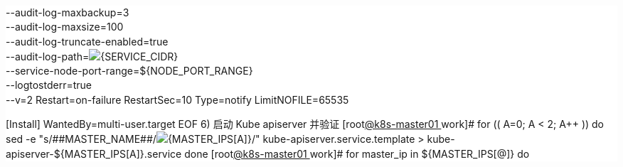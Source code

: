 --audit-log-maxbackup=3 \
--audit-log-maxsize=100 \
--audit-log-truncate-enabled=true \
--audit-log-path=![](https://g.yuque.com/gr/latex?%7BK8S_DIR%7D%2Fkube-apiserver%2Faudit.log%20%5C%5C%0A%20%20--audit-policy-file%3D%2Fetc%2Fkubernetes%2Faudit-policy.yaml%20%5C%5C%0A%20%20--profiling%20%5C%5C%0A%20%20--anonymous-auth%3Dfalse%20%5C%5C%0A%20%20--client-ca-file%3D%2Fetc%2Fkubernetes%2Fcert%2Fca.pem%20%5C%5C%0A%20%20--enable-bootstrap-token-auth%3Dtrue%20%5C%5C%0A%20%20--requestheader-allowed-names%3D%22system%3Ametrics-server%22%20%5C%5C%0A%20%20--requestheader-client-ca-file%3D%2Fetc%2Fkubernetes%2Fcert%2Fca.pem%20%5C%5C%0A%20%20--requestheader-extra-headers-prefix%3DX-Remote-Extra-%20%5C%5C%0A%20%20--requestheader-group-headers%3DX-Remote-Group%20%5C%5C%0A%20%20--requestheader-username-headers%3DX-Remote-User%20%5C%5C%0A%20%20--service-account-key-file%3D%2Fetc%2Fkubernetes%2Fcert%2Fca.pem%20%5C%5C%0A%20%20--authorization-mode%3DNode%2CRBAC%20%5C%5C%0A%20%20--runtime-config%3Dapi%2Fall%3Dtrue%20%5C%5C%0A%20%20--enable-admission-plugins%3DNamespaceLifecycle%2CLimitRanger%2CServiceAccount%2CDefaultStorageClass%2CDefaultTolerationSeconds%2CMutatingAdmissionWebhook%2CValidatingAdmissionWebhook%2CResourceQuota%2CNodeRestriction%20%5C%5C%0A%20%20--allow-privileged%3Dtrue%20%5C%5C%0A%20%20--apiserver-count%3D3%20%5C%5C%0A%20%20--event-ttl%3D168h%20%5C%5C%0A%20%20--kubelet-certificate-authority%3D%2Fetc%2Fkubernetes%2Fcert%2Fca.pem%20%5C%5C%0A%20%20--kubelet-client-certificate%3D%2Fetc%2Fkubernetes%2Fcert%2Fkubernetes.pem%20%5C%5C%0A%20%20--kubelet-client-key%3D%2Fetc%2Fkubernetes%2Fcert%2Fkubernetes-key.pem%20%5C%5C%0A%20%20--kubelet-https%3Dtrue%20%5C%5C%0A%20%20--kubelet-timeout%3D10s%20%5C%5C%0A%20%20--proxy-client-cert-file%3D%2Fetc%2Fkubernetes%2Fcert%2Fproxy-client.pem%20%5C%5C%0A%20%20--proxy-client-key-file%3D%2Fetc%2Fkubernetes%2Fcert%2Fproxy-client-key.pem%20%5C%5C%0A%20%20--service-cluster-ip-range%3D#card=math&code=%7BK8S_DIR%7D%2Fkube-apiserver%2Faudit.log%20%5C%5C%0A%20%20--audit-policy-file%3D%2Fetc%2Fkubernetes%2Faudit-policy.yaml%20%5C%5C%0A%20%20--profiling%20%5C%5C%0A%20%20--anonymous-auth%3Dfalse%20%5C%5C%0A%20%20--client-ca-file%3D%2Fetc%2Fkubernetes%2Fcert%2Fca.pem%20%5C%5C%0A%20%20--enable-bootstrap-token-auth%3Dtrue%20%5C%5C%0A%20%20--requestheader-allowed-names%3D%22system%3Ametrics-server%22%20%5C%5C%0A%20%20--requestheader-client-ca-file%3D%2Fetc%2Fkubernetes%2Fcert%2Fca.pem%20%5C%5C%0A%20%20--requestheader-extra-headers-prefix%3DX-Remote-Extra-%20%5C%5C%0A%20%20--requestheader-group-headers%3DX-Remote-Group%20%5C%5C%0A%20%20--requestheader-username-headers%3DX-Remote-User%20%5C%5C%0A%20%20--service-account-key-file%3D%2Fetc%2Fkubernetes%2Fcert%2Fca.pem%20%5C%5C%0A%20%20--authorization-mode%3DNode%2CRBAC%20%5C%5C%0A%20%20--runtime-config%3Dapi%2Fall%3Dtrue%20%5C%5C%0A%20%20--enable-admission-plugins%3DNamespaceLifecycle%2CLimitRanger%2CServiceAccount%2CDefaultStorageClass%2CDefaultTolerationSeconds%2CMutatingAdmissionWebhook%2CValidatingAdmissionWebhook%2CResourceQuota%2CNodeRestriction%20%5C%5C%0A%20%20--allow-privileged%3Dtrue%20%5C%5C%0A%20%20--apiserver-count%3D3%20%5C%5C%0A%20%20--event-ttl%3D168h%20%5C%5C%0A%20%20--kubelet-certificate-authority%3D%2Fetc%2Fkubernetes%2Fcert%2Fca.pem%20%5C%5C%0A%20%20--kubelet-client-certificate%3D%2Fetc%2Fkubernetes%2Fcert%2Fkubernetes.pem%20%5C%5C%0A%20%20--kubelet-client-key%3D%2Fetc%2Fkubernetes%2Fcert%2Fkubernetes-key.pem%20%5C%5C%0A%20%20--kubelet-https%3Dtrue%20%5C%5C%0A%20%20--kubelet-timeout%3D10s%20%5C%5C%0A%20%20--proxy-client-cert-file%3D%2Fetc%2Fkubernetes%2Fcert%2Fproxy-client.pem%20%5C%5C%0A%20%20--proxy-client-key-file%3D%2Fetc%2Fkubernetes%2Fcert%2Fproxy-client-key.pem%20%5C%5C%0A%20%20--service-cluster-ip-range%3D&id=xvXbz){SERVICE_CIDR} \
--service-node-port-range=${NODE_PORT_RANGE} \
--logtostderr=true \
--v=2
Restart=on-failure
RestartSec=10
Type=notify
LimitNOFILE=65535

[Install]
WantedBy=multi-user.target
EOF
6) 启动 Kube apiserver 并验证
[root[@k8s-master01 ](/k8s-master01 ) work]# for (( A=0; A < 2; A++ )) 
do
sed -e "s/##MASTER_NAME##/![](https://g.yuque.com/gr/latex?%7BMASTER_NAMES%5BA%5D%7D%2F%22%20-e%20%22s%2F%23%23MASTER_IP%23%23%2F#card=math&code=%7BMASTER_NAMES%5BA%5D%7D%2F%22%20-e%20%22s%2F%23%23MASTER_IP%23%23%2F&id=K6yhj){MASTER_IPS[A]}/" kube-apiserver.service.template > kube-apiserver-${MASTER_IPS[A]}.service
done
[root[@k8s-master01 ](/k8s-master01 ) work]# for master_ip in ${MASTER_IPS[@]} 
do